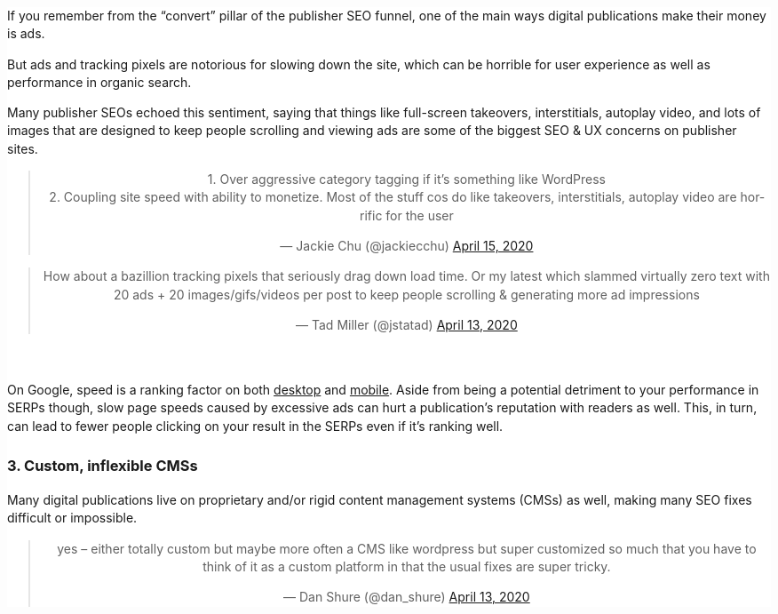

<p>If you remember from the “convert” pillar of the publisher SEO funnel, one of the main ways digital publications make their money is ads.</p>



<p>But ads and tracking pixels are notorious for slowing down the site, which can be horrible for user experience as well as performance in organic search.</p>



<p>Many publisher SEOs echoed this sentiment, saying that things like full-screen takeovers, interstitials, autoplay video, and lots of images that are designed to keep people scrolling and viewing ads are some of the biggest SEO &amp; UX concerns on publisher sites. </p>



<blockquote class="twitter-tweet" align="center"><p lang="en" dir="ltr">1. Over aggressive category tagging if it’s something like WordPress <br>2. Coupling site speed with ability to monetize. Most of the stuff cos do like takeovers, interstitials, autoplay video are horrific for the user</p>— Jackie Chu (@jackiecchu) <a href="https://twitter.com/jackiecchu/status/1250218568840441856?ref_src=twsrc%5Etfw">April 15, 2020</a></blockquote> <script async="" src="https://platform.twitter.com/widgets.js" charset="utf-8"></script>



<blockquote class="twitter-tweet" align="center"><p lang="en" dir="ltr">How about a bazillion tracking pixels that seriously drag down load time. Or my latest which slammed virtually zero text with 20 ads + 20 images/gifs/videos per post to keep people scrolling &amp; generating more ad impressions</p>— Tad Miller (@jstatad) <a href="https://twitter.com/jstatad/status/1249776841067544579?ref_src=twsrc%5Etfw">April 13, 2020</a></blockquote> <script async="" src="https://platform.twitter.com/widgets.js" charset="utf-8"></script>



<div style="height:25px" aria-hidden="true" class="wp-block-spacer"></div>



<p>On Google, speed is a ranking factor on both <a href="https://webmasters.googleblog.com/2010/04/using-site-speed-in-web-search-ranking.html">desktop</a> and <a href="https://webmasters.googleblog.com/2018/01/using-page-speed-in-mobile-search.html">mobile</a>. Aside from being a potential detriment to your performance in SERPs though, slow page speeds caused by excessive ads can hurt a publication’s reputation with readers as well. This, in turn, can lead to fewer people clicking on your result in the SERPs even if it’s ranking well. </p>



<h3 class="wp-block-heading" id="h-3-custom-inflexible-cmss">3. Custom, inflexible CMSs</h3>



<p>Many digital publications live on proprietary and/or rigid content management systems (CMSs) as well, making many SEO fixes difficult or impossible.</p>



<blockquote class="twitter-tweet" align="center"><p lang="en" dir="ltr">yes &#8211; either totally custom but maybe more often a CMS like wordpress but super customized so much that you have to think of it as a custom platform in that the usual fixes are super tricky.</p>— Dan Shure (@dan_shure) <a href="https://twitter.com/dan_shure/status/1249842020929220608?ref_src=twsrc%5Etfw">April 13, 2020</a></blockquote> <script async="" src="https://platform.twitter.com/widgets.js" charset="utf-8"></script>
